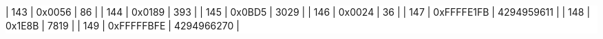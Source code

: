 |     143 | 0x0056      |          86 |
|     144 | 0x0189      |         393 |
|     145 | 0x0BD5      |        3029 |
|     146 | 0x0024      |          36 |
|     147 | 0xFFFFE1FB  |  4294959611 |
|     148 | 0x1E8B      |        7819 |
|     149 | 0xFFFFFBFE  |  4294966270 |
